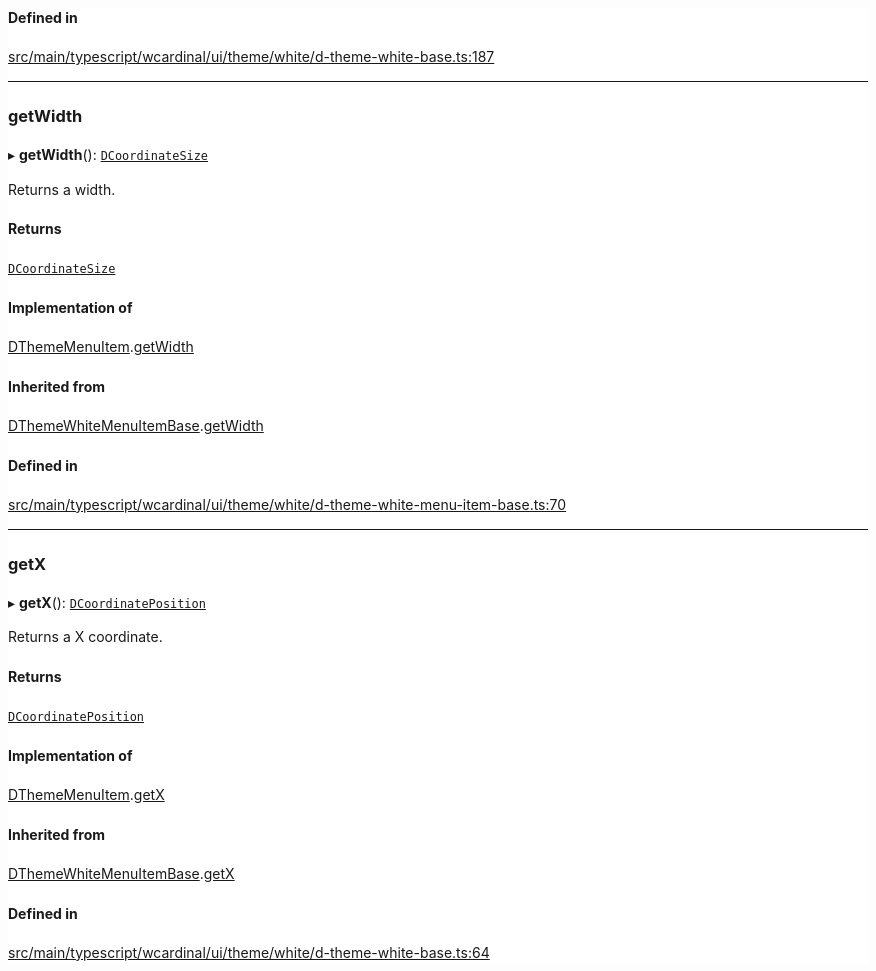 #### Defined in

[src/main/typescript/wcardinal/ui/theme/white/d-theme-white-base.ts:187](https://github.com/winter-cardinal/winter-cardinal-ui/blob/v0.414.0/src/main/typescript/wcardinal/ui/theme/white/d-theme-white-base.ts#L187)

___

### getWidth

▸ **getWidth**(): [`DCoordinateSize`](../index.md#dcoordinatesize)

Returns a width.

#### Returns

[`DCoordinateSize`](../index.md#dcoordinatesize)

#### Implementation of

[DThemeMenuItem](../interfaces/DThemeMenuItem.md).[getWidth](../interfaces/DThemeMenuItem.md#getwidth)

#### Inherited from

[DThemeWhiteMenuItemBase](DThemeWhiteMenuItemBase.md).[getWidth](DThemeWhiteMenuItemBase.md#getwidth)

#### Defined in

[src/main/typescript/wcardinal/ui/theme/white/d-theme-white-menu-item-base.ts:70](https://github.com/winter-cardinal/winter-cardinal-ui/blob/v0.414.0/src/main/typescript/wcardinal/ui/theme/white/d-theme-white-menu-item-base.ts#L70)

___

### getX

▸ **getX**(): [`DCoordinatePosition`](../index.md#dcoordinateposition)

Returns a X coordinate.

#### Returns

[`DCoordinatePosition`](../index.md#dcoordinateposition)

#### Implementation of

[DThemeMenuItem](../interfaces/DThemeMenuItem.md).[getX](../interfaces/DThemeMenuItem.md#getx)

#### Inherited from

[DThemeWhiteMenuItemBase](DThemeWhiteMenuItemBase.md).[getX](DThemeWhiteMenuItemBase.md#getx)

#### Defined in

[src/main/typescript/wcardinal/ui/theme/white/d-theme-white-base.ts:64](https://github.com/winter-cardinal/winter-cardinal-ui/blob/v0.414.0/src/main/typescript/wcardinal/ui/theme/white/d-theme-white-base.ts#L64)
